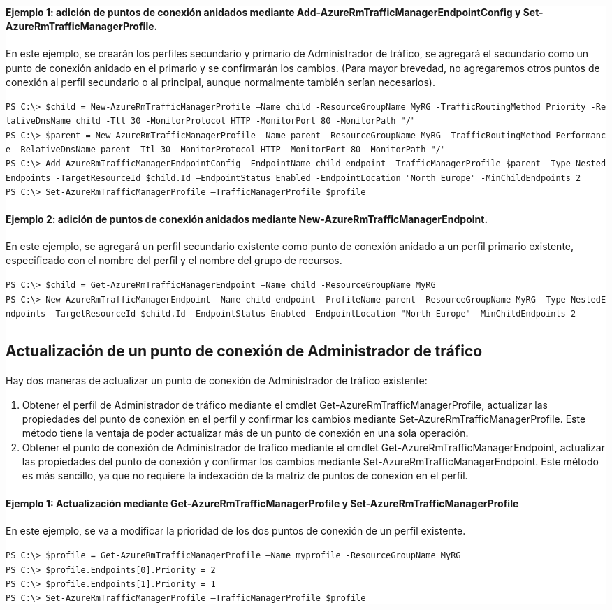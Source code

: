 
#### Ejemplo 1: adición de puntos de conexión anidados mediante Add-AzureRmTrafficManagerEndpointConfig y Set-AzureRmTrafficManagerProfile.

En este ejemplo, se crearán los perfiles secundario y primario de Administrador de tráfico, se agregará el secundario como un punto de conexión anidado en el primario y se confirmarán los cambios. (Para mayor brevedad, no agregaremos otros puntos de conexión al perfil secundario o al principal, aunque normalmente también serían necesarios).<BR>

	PS C:\> $child = New-AzureRmTrafficManagerProfile –Name child -ResourceGroupName MyRG -TrafficRoutingMethod Priority -RelativeDnsName child -Ttl 30 -MonitorProtocol HTTP -MonitorPort 80 -MonitorPath "/"
	PS C:\> $parent = New-AzureRmTrafficManagerProfile –Name parent -ResourceGroupName MyRG -TrafficRoutingMethod Performance -RelativeDnsName parent -Ttl 30 -MonitorProtocol HTTP -MonitorPort 80 -MonitorPath "/"
	PS C:\> Add-AzureRmTrafficManagerEndpointConfig –EndpointName child-endpoint –TrafficManagerProfile $parent –Type NestedEndpoints -TargetResourceId $child.Id –EndpointStatus Enabled -EndpointLocation "North Europe" -MinChildEndpoints 2
	PS C:\> Set-AzureRmTrafficManagerProfile –TrafficManagerProfile $profile

#### Ejemplo 2: adición de puntos de conexión anidados mediante New-AzureRmTrafficManagerEndpoint.

En este ejemplo, se agregará un perfil secundario existente como punto de conexión anidado a un perfil primario existente, especificado con el nombre del perfil y el nombre del grupo de recursos.

	PS C:\> $child = Get-AzureRmTrafficManagerEndpoint –Name child -ResourceGroupName MyRG
	PS C:\> New-AzureRmTrafficManagerEndpoint –Name child-endpoint –ProfileName parent -ResourceGroupName MyRG –Type NestedEndpoints -TargetResourceId $child.Id –EndpointStatus Enabled -EndpointLocation "North Europe" -MinChildEndpoints 2


## Actualización de un punto de conexión de Administrador de tráfico
Hay dos maneras de actualizar un punto de conexión de Administrador de tráfico existente:<BR>

1. Obtener el perfil de Administrador de tráfico mediante el cmdlet Get-AzureRmTrafficManagerProfile, actualizar las propiedades del punto de conexión en el perfil y confirmar los cambios mediante Set-AzureRmTrafficManagerProfile. Este método tiene la ventaja de poder actualizar más de un punto de conexión en una sola operación.<BR>
2. Obtener el punto de conexión de Administrador de tráfico mediante el cmdlet Get-AzureRmTrafficManagerEndpoint, actualizar las propiedades del punto de conexión y confirmar los cambios mediante Set-AzureRmTrafficManagerEndpoint. Este método es más sencillo, ya que no requiere la indexación de la matriz de puntos de conexión en el perfil.<BR>

#### Ejemplo 1: Actualización mediante Get-AzureRmTrafficManagerProfile y Set-AzureRmTrafficManagerProfile
En este ejemplo, se va a modificar la prioridad de los dos puntos de conexión de un perfil existente.

	PS C:\> $profile = Get-AzureRmTrafficManagerProfile –Name myprofile -ResourceGroupName MyRG
	PS C:\> $profile.Endpoints[0].Priority = 2
	PS C:\> $profile.Endpoints[1].Priority = 1
	PS C:\> Set-AzureRmTrafficManagerProfile –TrafficManagerProfile $profile
